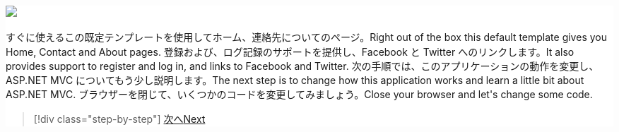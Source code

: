 ![](intro-to-aspnet-mvc-4/_static/image8.png)

<span data-ttu-id="e2be4-160">すぐに使えるこの既定テンプレートを使用してホーム、連絡先についてのページ。</span><span class="sxs-lookup"><span data-stu-id="e2be4-160">Right out of the box this default template gives you Home, Contact and About pages.</span></span> <span data-ttu-id="e2be4-161">登録および、ログ記録のサポートを提供し、Facebook と Twitter へのリンクします。</span><span class="sxs-lookup"><span data-stu-id="e2be4-161">It also provides support to register and log in, and links to Facebook and Twitter.</span></span> <span data-ttu-id="e2be4-162">次の手順では、このアプリケーションの動作を変更し、ASP.NET MVC についてもう少し説明します。</span><span class="sxs-lookup"><span data-stu-id="e2be4-162">The next step is to change how this application works and learn a little bit about ASP.NET MVC.</span></span> <span data-ttu-id="e2be4-163">ブラウザーを閉じて、いくつかのコードを変更してみましょう。</span><span class="sxs-lookup"><span data-stu-id="e2be4-163">Close your browser and let's change some code.</span></span>

> [!div class="step-by-step"]
> [<span data-ttu-id="e2be4-164">次へ</span><span class="sxs-lookup"><span data-stu-id="e2be4-164">Next</span></span>](adding-a-controller.md)
